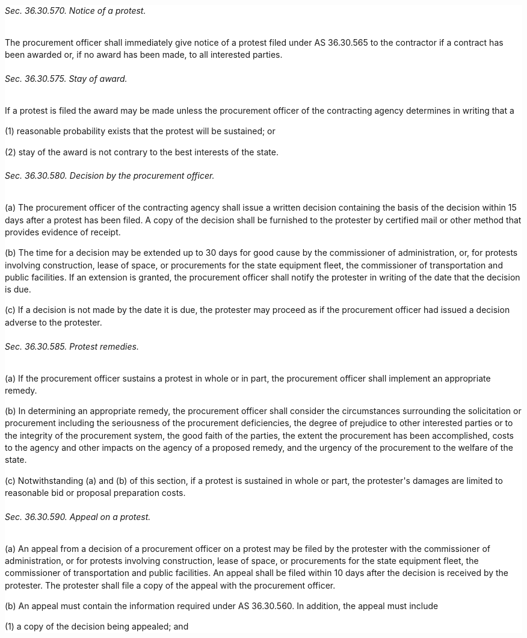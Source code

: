 ###### Sec. 36.30.570.   Notice of a protest.

The procurement officer shall immediately give notice of a protest filed under AS 36.30.565 to the contractor if a contract has been awarded or, if no award has been made, to all interested parties.

###### Sec. 36.30.575.   Stay of award.

If a protest is filed the award may be made unless the procurement officer of the contracting agency determines in writing that a

(1) reasonable probability exists that the protest will be sustained; or

(2) stay of the award is not contrary to the best interests of the state.

###### Sec. 36.30.580.   Decision by the procurement officer.

(a) The procurement officer of the contracting agency shall issue a written decision containing the basis of the decision within 15 days after a protest has been filed. A copy of the decision shall be furnished to the protester by certified mail or other method that provides evidence of receipt.

(b) The time for a decision may be extended up to 30 days for good cause by the commissioner of administration, or, for protests involving construction, lease of space, or procurements for the state equipment fleet, the commissioner of transportation and public facilities. If an extension is granted, the procurement officer shall notify the protester in writing of the date that the decision is due.

(c) If a decision is not made by the date it is due, the protester may proceed as if the procurement officer had issued a decision adverse to the protester.

###### Sec. 36.30.585.   Protest remedies.

(a) If the procurement officer sustains a protest in whole or in part, the procurement officer shall implement an appropriate remedy.

(b) In determining an appropriate remedy, the procurement officer shall consider the circumstances surrounding the solicitation or procurement including the seriousness of the procurement deficiencies, the degree of prejudice to other interested parties or to the integrity of the procurement system, the good faith of the parties, the extent the procurement has been accomplished, costs to the agency and other impacts on the agency of a proposed remedy, and the urgency of the procurement to the welfare of the state.

(c) Notwithstanding (a) and (b) of this section, if a protest is sustained in whole or part, the protester's damages are limited to reasonable bid or proposal preparation costs.

###### Sec. 36.30.590.   Appeal on a protest.

(a) An appeal from a decision of a procurement officer on a protest may be filed by the protester with the commissioner of administration, or for protests involving construction, lease of space, or procurements for the state equipment fleet, the commissioner of transportation and public facilities. An appeal shall be filed within 10 days after the decision is received by the protester. The protester shall file a copy of the appeal with the procurement officer.

(b) An appeal must contain the information required under AS 36.30.560. In addition, the appeal must include

(1) a copy of the decision being appealed; and
